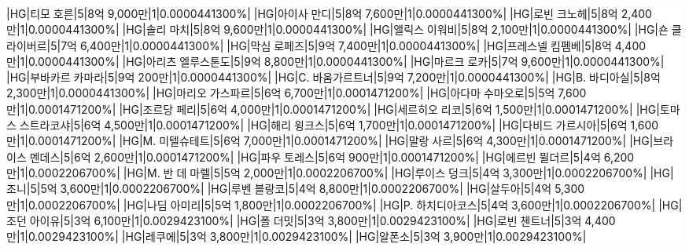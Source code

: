 |HG|티모 호른|5|8억 9,000만|1|0.0000441300%|
|HG|아이사 만디|5|8억 7,600만|1|0.0000441300%|
|HG|로빈 크노헤|5|8억 2,400만|1|0.0000441300%|
|HG|솔리 마치|5|8억 9,600만|1|0.0000441300%|
|HG|앨릭스 이워비|5|8억 2,100만|1|0.0000441300%|
|HG|숀 클라이버르|5|7억 6,400만|1|0.0000441300%|
|HG|막심 로페즈|5|9억 7,400만|1|0.0000441300%|
|HG|프레스넬 킴펨베|5|8억 4,400만|1|0.0000441300%|
|HG|아리츠 엘루스톤도|5|9억 8,800만|1|0.0000441300%|
|HG|마르크 로카|5|7억 9,600만|1|0.0000441300%|
|HG|부바카르 카마라|5|9억 200만|1|0.0000441300%|
|HG|C. 바움가르트너|5|9억 7,200만|1|0.0000441300%|
|HG|B. 바디아실|5|8억 2,300만|1|0.0000441300%|
|HG|마리오 가스파르|5|6억 6,700만|1|0.0001471200%|
|HG|아다마 수마오로|5|5억 7,600만|1|0.0001471200%|
|HG|조르당 페리|5|6억 4,000만|1|0.0001471200%|
|HG|세르히오 리코|5|6억 1,500만|1|0.0001471200%|
|HG|토마스 스트라코샤|5|6억 4,500만|1|0.0001471200%|
|HG|해리 윙크스|5|6억 1,700만|1|0.0001471200%|
|HG|다비드 가르시아|5|6억 1,600만|1|0.0001471200%|
|HG|M. 미텔슈테트|5|6억 7,000만|1|0.0001471200%|
|HG|말랑 사르|5|6억 4,300만|1|0.0001471200%|
|HG|브라이스 멘데스|5|6억 2,600만|1|0.0001471200%|
|HG|파우 토레스|5|6억 900만|1|0.0001471200%|
|HG|에르빈 뮐더르|5|4억 6,200만|1|0.0002206700%|
|HG|M. 반 데 마렐|5|5억 2,000만|1|0.0002206700%|
|HG|루이스 덩크|5|4억 3,300만|1|0.0002206700%|
|HG|조니|5|5억 3,600만|1|0.0002206700%|
|HG|루벤 블랑코|5|4억 8,800만|1|0.0002206700%|
|HG|살두아|5|4억 5,300만|1|0.0002206700%|
|HG|나딤 아미리|5|5억 1,800만|1|0.0002206700%|
|HG|P. 하치디아코스|5|4억 3,600만|1|0.0002206700%|
|HG|조던 아이유|5|3억 6,100만|1|0.0029423100%|
|HG|폴 더밋|5|3억 3,800만|1|0.0029423100%|
|HG|로빈 첸트너|5|3억 4,400만|1|0.0029423100%|
|HG|레쿠에|5|3억 3,800만|1|0.0029423100%|
|HG|알폰소|5|3억 3,900만|1|0.0029423100%|